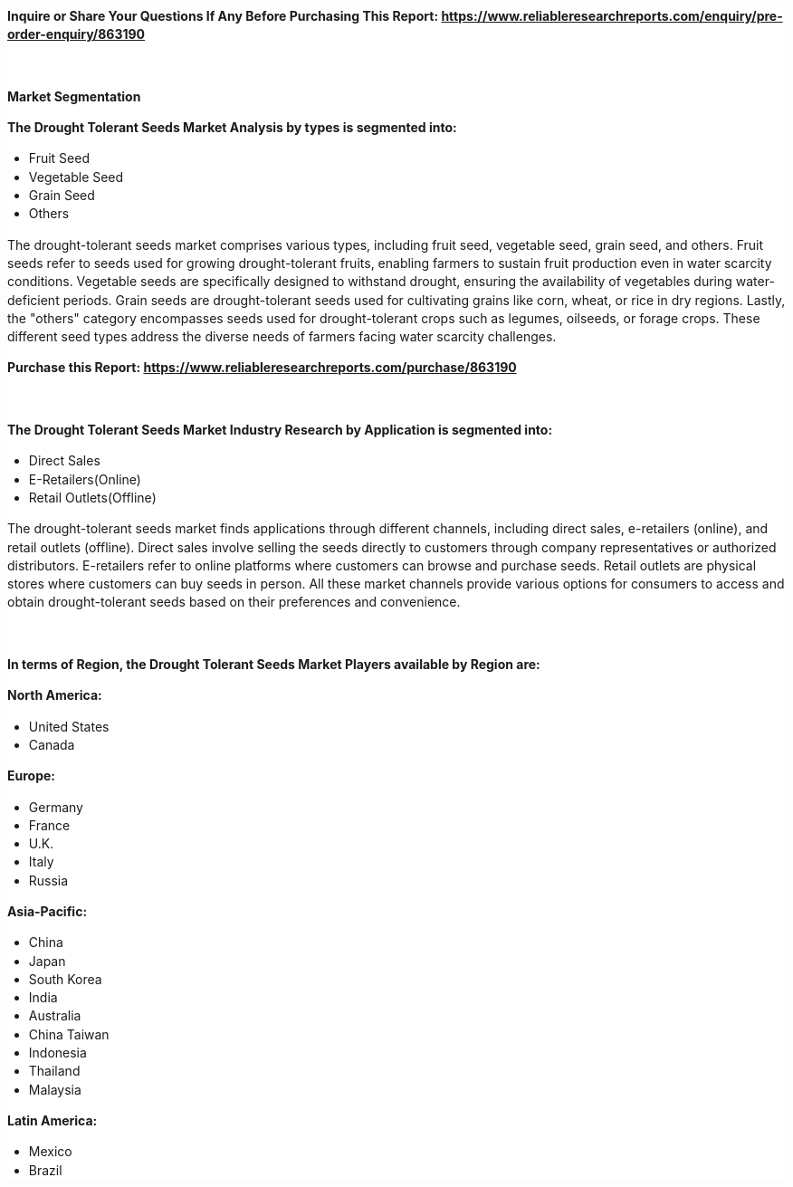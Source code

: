<p><strong>Inquire or Share Your Questions If Any Before Purchasing This Report: <a href="https://www.reliableresearchreports.com/enquiry/pre-order-enquiry/863190">https://www.reliableresearchreports.com/enquiry/pre-order-enquiry/863190</a></strong></p>
<p>&nbsp;</p>
<p><strong>Market Segmentation</strong></p>
<p><strong>The Drought Tolerant Seeds Market Analysis by types is segmented into:</strong></p>
<p><ul><li>Fruit Seed</li><li>Vegetable Seed</li><li>Grain Seed</li><li>Others</li></ul></p>
<p><p>The drought-tolerant seeds market comprises various types, including fruit seed, vegetable seed, grain seed, and others. Fruit seeds refer to seeds used for growing drought-tolerant fruits, enabling farmers to sustain fruit production even in water scarcity conditions. Vegetable seeds are specifically designed to withstand drought, ensuring the availability of vegetables during water-deficient periods. Grain seeds are drought-tolerant seeds used for cultivating grains like corn, wheat, or rice in dry regions. Lastly, the "others" category encompasses seeds used for drought-tolerant crops such as legumes, oilseeds, or forage crops. These different seed types address the diverse needs of farmers facing water scarcity challenges.</p></p>
<p><strong>Purchase this Report:&nbsp;<a href="https://www.reliableresearchreports.com/purchase/863190">https://www.reliableresearchreports.com/purchase/863190</a></strong></p>
<p>&nbsp;</p>
<p><strong>The Drought Tolerant Seeds Market Industry Research by Application is segmented into:</strong></p>
<p><ul><li>Direct Sales</li><li>E-Retailers(Online)</li><li>Retail Outlets(Offline)</li></ul></p>
<p><p>The drought-tolerant seeds market finds applications through different channels, including direct sales, e-retailers (online), and retail outlets (offline). Direct sales involve selling the seeds directly to customers through company representatives or authorized distributors. E-retailers refer to online platforms where customers can browse and purchase seeds. Retail outlets are physical stores where customers can buy seeds in person. All these market channels provide various options for consumers to access and obtain drought-tolerant seeds based on their preferences and convenience.</p></p>
<p>&nbsp;</p>
<p><strong>In terms of Region, the Drought Tolerant Seeds Market Players available by Region are:</strong></p>
<p>
    <p> <strong> North America: </strong>
        <ul>
            <li>United States</li>
            <li>Canada</li>
        </ul>
        </p> 
    <p> <strong> Europe: </strong>
        <ul>
            <li>Germany</li>
            <li>France</li>
            <li>U.K.</li>
            <li>Italy</li>
            <li>Russia</li>
        </ul>
        </p> 
    <p> <strong> Asia-Pacific: </strong>
        <ul>
            <li>China</li>
            <li>Japan</li>
            <li>South Korea</li>
            <li>India</li>
            <li>Australia</li>
            <li>China Taiwan</li>
            <li>Indonesia</li>
            <li>Thailand</li>
            <li>Malaysia</li>
        </ul>
        </p> 
    <p> <strong> Latin America: </strong>
        <ul>
            <li>Mexico</li>
            <li>Brazil</li>
